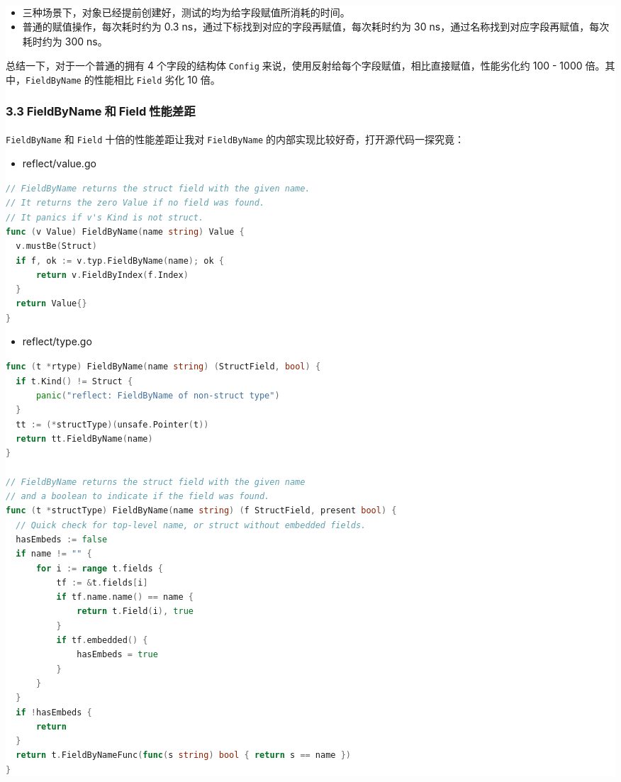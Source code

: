   - 三种场景下，对象已经提前创建好，测试的均为给字段赋值所消耗的时间。
  - 普通的赋值操作，每次耗时约为 0.3 ns，通过下标找到对应的字段再赋值，每次耗时约为 30 ns，通过名称找到对应字段再赋值，每次耗时约为 300 ns。

  总结一下，对于一个普通的拥有 4 个字段的结构体 `Config` 来说，使用反射给每个字段赋值，相比直接赋值，性能劣化约 100 - 1000 倍。其中，`FieldByName` 的性能相比 `Field` 劣化 10 倍。

  ### 3.3 FieldByName 和 Field 性能差距

  `FieldByName` 和 `Field` 十倍的性能差距让我对 `FieldByName` 的内部实现比较好奇，打开源代码一探究竟：

  - reflect/value.go

  ```go
  // FieldByName returns the struct field with the given name.
  // It returns the zero Value if no field was found.
  // It panics if v's Kind is not struct.
  func (v Value) FieldByName(name string) Value {
  	v.mustBe(Struct)
  	if f, ok := v.typ.FieldByName(name); ok {
  		return v.FieldByIndex(f.Index)
  	}
  	return Value{}
  }
  ```

  - reflect/type.go

  ```go
  func (t *rtype) FieldByName(name string) (StructField, bool) {
  	if t.Kind() != Struct {
  		panic("reflect: FieldByName of non-struct type")
  	}
  	tt := (*structType)(unsafe.Pointer(t))
  	return tt.FieldByName(name)
  }
  
  // FieldByName returns the struct field with the given name
  // and a boolean to indicate if the field was found.
  func (t *structType) FieldByName(name string) (f StructField, present bool) {
  	// Quick check for top-level name, or struct without embedded fields.
  	hasEmbeds := false
  	if name != "" {
  		for i := range t.fields {
  			tf := &t.fields[i]
  			if tf.name.name() == name {
  				return t.Field(i), true
  			}
  			if tf.embedded() {
  				hasEmbeds = true
  			}
  		}
  	}
  	if !hasEmbeds {
  		return
  	}
  	return t.FieldByNameFunc(func(s string) bool { return s == name })
  }
  ```
